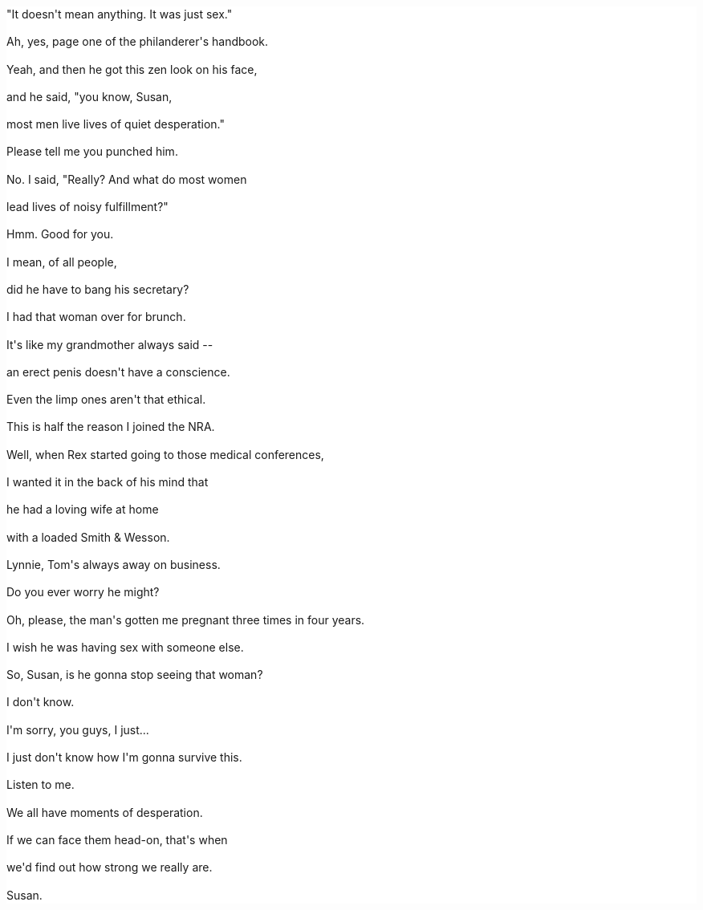 "It doesn't mean anything. It was just sex."

Ah, yes, page one of the philanderer's handbook.

Yeah, and then he got this zen look on his face,

and he said, "you know, Susan,

most men live lives of quiet desperation."

Please tell me you punched him.

No. I said, "Really? And what do most women

lead lives of noisy fulfillment?"

Hmm. Good for you.

I mean, of all people,

did he have to bang his secretary?

I had that woman over for brunch.

It's like my grandmother always said  --

an erect penis doesn't have a conscience.

Even the limp ones aren't that ethical.

This is half the reason I joined the NRA.

Well, when Rex started going to those medical conferences,

I wanted it in the back of his mind that

he had a loving wife at home

with a loaded Smith & Wesson.

Lynnie, Tom's always away on business.

Do you ever worry he might?

Oh, please, the man's gotten me pregnant three times in four years.

I wish he was having sex with someone else.

So, Susan, is he gonna stop seeing that woman?

I don't know.

I'm sorry, you guys, I just...

I just don't know how I'm gonna survive this.

Listen to me.

We all have moments of desperation.

If we can face them head-on, that's when

we'd find out how strong we really are.

Susan.
